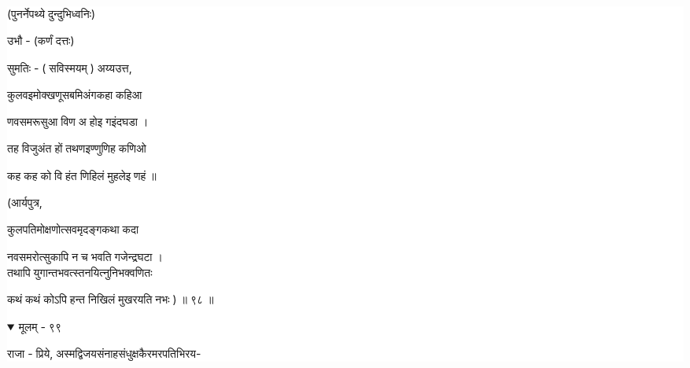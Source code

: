 (पुनर्नेपथ्ये दुन्दुभिध्वनिः) 

उभौ - (कर्णं दत्तः) 

सुमतिः - ( सविस्मयम् ) अय्यउत्त, 

कुलवइमोक्खणूसबमिअंगकहा कहिआ 

णवसमरूसुआ विण अ होइ गइंदघडा । 

तह विजुअंत हों तथणइण्णुणिह कणिओ 

कह कह को वि हंत णिहिलं मुहलेइ णहं ॥ 

(आर्यपुत्र, 

कुलपतिमोक्षणोत्सवमृदङ्गकथा कदा 

नवसमरोत्सुकापि न च भवति गजेन्द्रघटा ।  
तथापि युगान्तभवत्स्तनयित्नुनिभक्वणितः 

कथं कथं कोऽपि हन्त निखिलं मुखरयति नभः  ) ॥ ९८ ॥
</details>
<details open><summary>मूलम् - ९९</summary>

राजा - प्रिये, अस्मद्विजयसंनाहसंधुक्षकैरमरपतिभिरय-  
